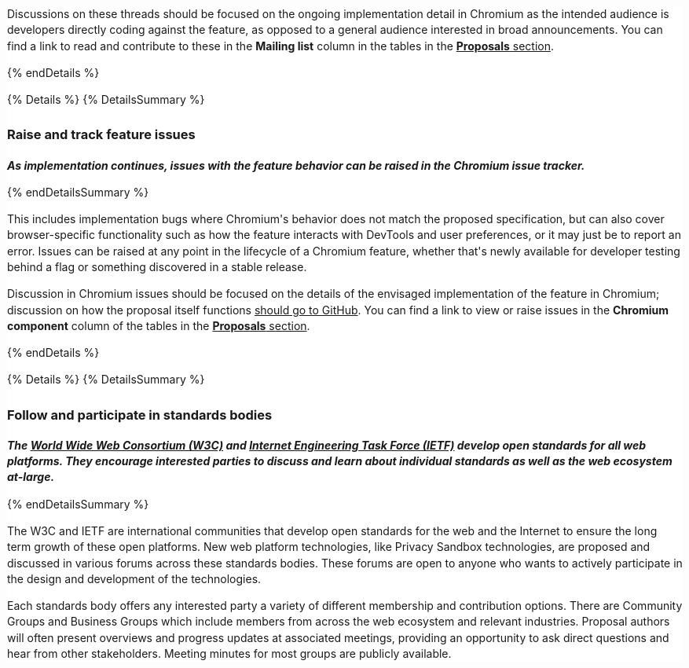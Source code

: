 Discussions on these threads should be focused on the ongoing implementation
detail in Chromium as the intended audience is developers directly coding
against the feature, as opposed to a general audience interested in broad
announcements. You can find a link to read and contribute to these in the
**Mailing list** column in the tables in the [**Proposals**
section](#proposals).

{% endDetails %}

{% Details %} {% DetailsSummary %}

### Raise and track feature issues

**_As implementation continues, issues with the feature behavior can be raised
in the Chromium issue tracker._**

{% endDetailsSummary %}

This includes implementation bugs where Chromium's behavior does not match the
proposed specification, but can also cover browser-specific functionality such
as how the feature interacts with DevTools and user preferences, or it may just
be to report an error. Issues can be raised at any point in the lifecycle of a
Chromium feature, whether that's newly available for developer testing behind a
flag or something discovered in a stable release.

Discussion in Chromium issues should be focused on the details of the envisaged
implementation of the feature in Chromium; discussion on how the proposal itself
functions [should go to GitHub](#proposal-feedback). You can find a link to view
or raise issues in the **Chromium component** column of the tables in the
[**Proposals** section](#proposals).

{% endDetails %}

{% Details %} {% DetailsSummary %}

### Follow and participate in standards bodies

**_The [World Wide Web Consortium (W3C)](https://www.w3.org/) and [Internet
Engineering Task Force (IETF)](https://www.ietf.org/) develop open standards for
all web platforms. They encourage interested parties to discuss and learn about
individual standards as well as the web ecosystem at-large._**

{% endDetailsSummary %}

The W3C and IETF are international communities that develop open standards for
the web and the Internet to ensure the long term growth of these open platforms.
New web platform technologies, like Privacy Sandbox technologies, are proposed
and discussed in various forums across these standards bodies. These forums are
open to anyone who wants to actively participate in the design and development
of the technologies.

Each standards body offers any interested party a variety of different
membership and contribution options. There are Community Groups and Business
Groups which include members from across the web ecosystem and relevant
industries. Proposal authors will often present overviews and progress updates
at associated meetings, providing an opportunity to ask direct questions and
hear from other stakeholders. Meeting minutes for most groups are publicly
available.
